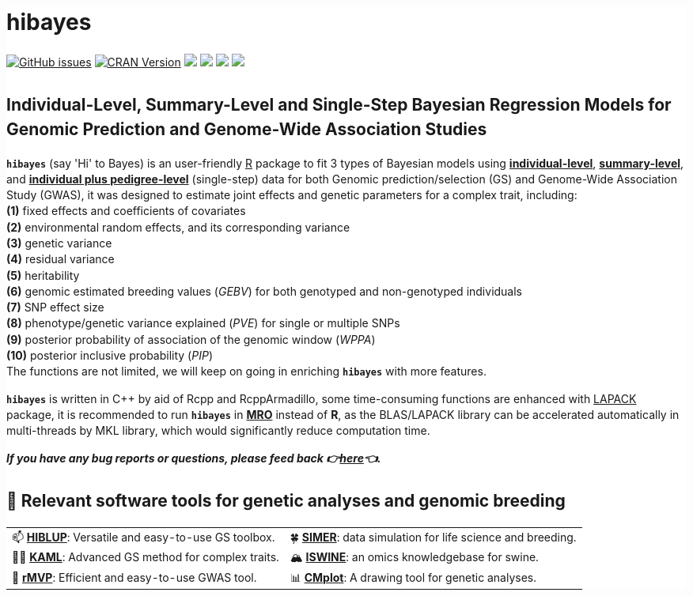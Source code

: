# hibayes 
[![GitHub issues](https://img.shields.io/github/issues/YinLiLin/hibayes?color=green)](https://github.com/YinLiLin/hibayes/issues/new)  [![CRAN Version](https://www.r-pkg.org/badges/version/hibayes?color=yellow)](https://CRAN.R-project.org/package=hibayes) [![](https://img.shields.io/badge/GitHub-1.1.0-blueviolet.svg)]() ![](http://cranlogs.r-pkg.org/badges/grand-total/hibayes?color=red) [![](https://cranlogs.r-pkg.org/badges/last-month/hibayes)](https://CRAN.R-project.org/package=hibayes) <a href="https://hits.seeyoufarm.com"/><img src="https://hits.seeyoufarm.com/api/count/incr/badge.svg?url=https%3A%2F%2Fgithub.com%2FYinLiLin%2Fhibayes"/></a>
## Individual-Level, Summary-Level and Single-Step Bayesian Regression Models for Genomic Prediction and Genome-Wide Association Studies

**```hibayes```** (say 'Hi' to Bayes) is an user-friendly [R](https://www.r-project.org) package to fit 3 types of Bayesian models using **[individual-level](#1-individual-level-bayesian-model)**, **[summary-level](#2-summary-level-bayesian-model)**, and **[individual plus pedigree-level](#3-single-step-bayesian-model)** (single-step) data for both Genomic prediction/selection (GS) and Genome-Wide Association Study (GWAS), it was designed to estimate joint effects and genetic parameters for a complex trait, including:  
**(1)** fixed effects and coefficients of covariates  
**(2)** environmental random effects, and its corresponding variance  
**(3)** genetic variance  
**(4)** residual variance  
**(5)** heritability  
**(6)** genomic estimated breeding values (*GEBV*) for both genotyped and non-genotyped individuals  
**(7)** SNP effect size  
**(8)** phenotype/genetic variance explained (*PVE*) for single or multiple SNPs  
**(9)** posterior probability of association of the genomic window (*WPPA*)  
**(10)** posterior inclusive probability (*PIP*)  
The functions are not limited, we will keep on going in enriching **```hibayes```** with more features.

**```hibayes```** is written in C++ by aid of Rcpp and RcppArmadillo, some time-consuming functions are enhanced with [LAPACK](http://www.netlib.org/lapack/) package, it is recommended to run **```hibayes```** in [**MRO**](https://mran.microsoft.com) instead of **R**, as the BLAS/LAPACK library can be accelerated automatically in multi-threads by MKL library, which would significantly reduce computation time. 

***If you have any bug reports or questions, please feed back :point_right:[here](https://github.com/YinLiLin/hibayes/issues/new):point_left:.***

## :toolbox: Relevant software tools for genetic analyses and genomic breeding
<table>
    <tr>
	<td><g-emoji class="g-emoji" alias="mailbox" fallback-src="https://github.githubassets.com/images/icons/emoji/unicode/1f4eb.png">📫</g-emoji> <strong><a href="https://www.hiblup.com/" rel="nofollow">HIBLUP</a></strong>: Versatile and easy-to-use GS toolbox.</td>
        <td><g-emoji class="g-emoji" alias="four_leaf_clover" fallback-src="https://github.githubassets.com/images/icons/emoji/unicode/1f340.png">🍀</g-emoji> <strong><a href="https://github.com/xiaolei-lab/SIMER">SIMER</a></strong>: data simulation for life science and breeding.</td>
    </tr>
    <tr>
        <td><g-emoji class="g-emoji" alias="biking_man" fallback-src="https://github.githubassets.com/images/icons/emoji/unicode/1f6b4-2642.png">🚴&zwj;♂️</g-emoji> <strong><a href="https://github.com/YinLiLin/KAML">KAML</a></strong>: Advanced GS method for complex traits.</td>
        <td><g-emoji class="g-emoji" alias="mountain_snow" fallback-src="https://github.githubassets.com/images/icons/emoji/unicode/1f3d4.png">🏔️</g-emoji> <strong><a href="http://iswine.iomics.pro/pig-iqgs/iqgs/index" rel="nofollow">ISWINE</a></strong>: an omics knowledgebase for swine.</td>
    </tr>
    <tr>
        <td><g-emoji class="g-emoji" alias="postbox" fallback-src="https://github.githubassets.com/images/icons/emoji/unicode/1f4ee.png">📮</g-emoji> <strong><a href="https://github.com/xiaolei-lab/rMVP">rMVP</a></strong>: Efficient and easy-to-use GWAS tool.</td>
        <td><g-emoji class="g-emoji" alias="bar_chart" fallback-src="https://github.githubassets.com/images/icons/emoji/unicode/1f4ca.png">📊</g-emoji> <strong><a href="https://github.com/YinLiLin/CMplot">CMplot</a></strong>: A drawing tool for genetic analyses.</td>
    </tr>